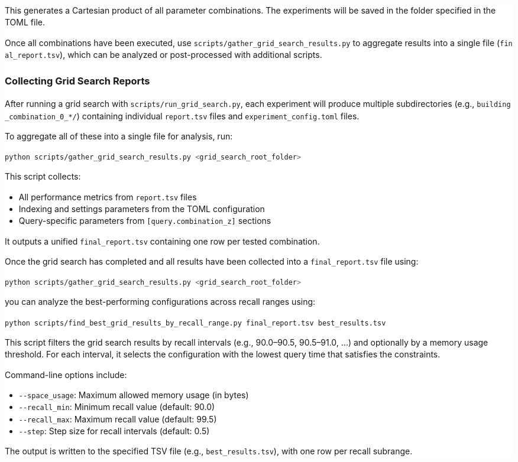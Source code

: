 This generates a Cartesian product of all parameter combinations.
The experiments will be saved in the folder specified in the TOML file. 

Once all combinations have been executed, use `scripts/gather_grid_search_results.py` to aggregate results into a single file (`final_report.tsv`), which can be analyzed or post-processed with additional scripts.


### Collecting Grid Search Reports

After running a grid search with `scripts/run_grid_search.py`, each experiment will produce multiple subdirectories (e.g., `building_combination_0_*/`) containing individual `report.tsv` files and `experiment_config.toml` files.

To aggregate all of these into a single file for analysis, run:

```bash
python scripts/gather_grid_search_results.py <grid_search_root_folder>
```

This script collects:
- All performance metrics from `report.tsv` files
- Indexing and settings parameters from the TOML configuration
- Query-specific parameters from `[query.combination_z]` sections

It outputs a unified `final_report.tsv` containing one row per tested combination.


Once the grid search has completed and all results have been collected into a `final_report.tsv` file using:

```bash
python scripts/gather_grid_search_results.py <grid_search_root_folder>
```

you can analyze the best-performing configurations across recall ranges using:

```bash
python scripts/find_best_grid_results_by_recall_range.py final_report.tsv best_results.tsv
```

This script filters the grid search results by recall intervals (e.g., 90.0–90.5, 90.5–91.0, ...) and optionally by a memory usage threshold. For each interval, it selects the configuration with the lowest query time that satisfies the constraints.

Command-line options include:

- `--space_usage`: Maximum allowed memory usage (in bytes)
- `--recall_min`: Minimum recall value (default: 90.0)
- `--recall_max`: Maximum recall value (default: 99.5)
- `--step`: Step size for recall intervals (default: 0.5)

The output is written to the specified TSV file (e.g., `best_results.tsv`), with one row per recall subrange.
